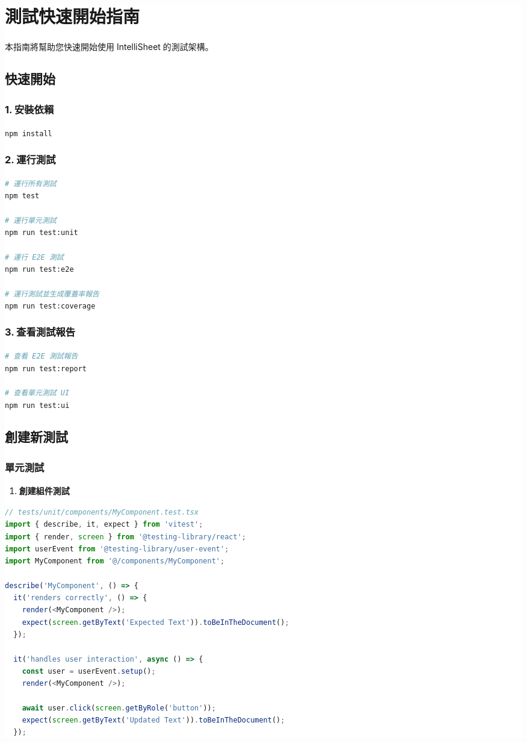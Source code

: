 # 測試快速開始指南

本指南將幫助您快速開始使用 IntelliSheet 的測試架構。

## 快速開始

### 1. 安裝依賴

```bash
npm install
```

### 2. 運行測試

```bash
# 運行所有測試
npm test

# 運行單元測試
npm run test:unit

# 運行 E2E 測試
npm run test:e2e

# 運行測試並生成覆蓋率報告
npm run test:coverage
```

### 3. 查看測試報告

```bash
# 查看 E2E 測試報告
npm run test:report

# 查看單元測試 UI
npm run test:ui
```

## 創建新測試

### 單元測試

1. **創建組件測試**

```typescript
// tests/unit/components/MyComponent.test.tsx
import { describe, it, expect } from 'vitest';
import { render, screen } from '@testing-library/react';
import userEvent from '@testing-library/user-event';
import MyComponent from '@/components/MyComponent';

describe('MyComponent', () => {
  it('renders correctly', () => {
    render(<MyComponent />);
    expect(screen.getByText('Expected Text')).toBeInTheDocument();
  });

  it('handles user interaction', async () => {
    const user = userEvent.setup();
    render(<MyComponent />);
    
    await user.click(screen.getByRole('button'));
    expect(screen.getByText('Updated Text')).toBeInTheDocument();
  });
```